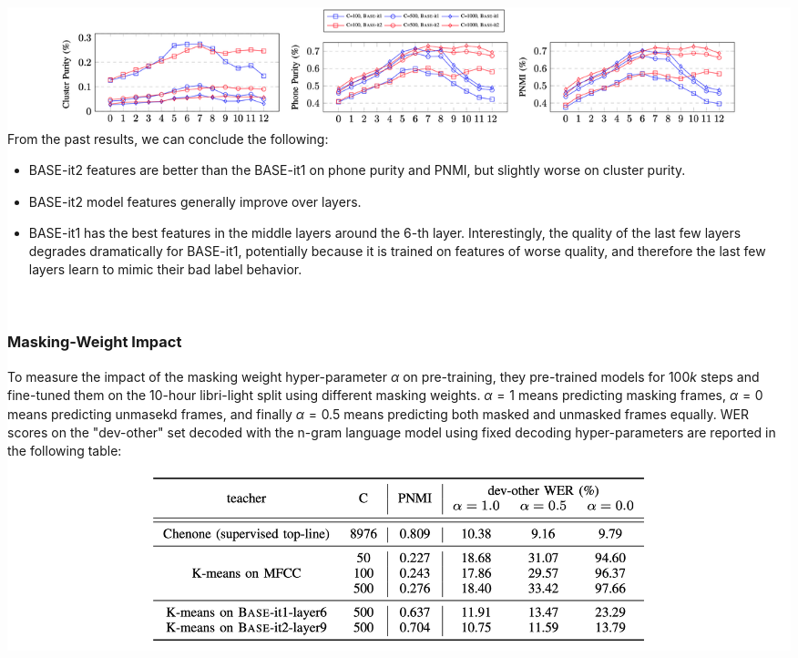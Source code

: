 <div align="center">
    <img src="media/HuBERT/image10.png" width=750>
</div>
From the past results, we can conclude the following:

-   BASE-it2 features are better than the BASE-it1 on phone purity and
    PNMI, but slightly worse on cluster purity.

-   BASE-it2 model features generally improve over layers.

-   BASE-it1 has the best features in the middle layers around the
    $6$-th layer. Interestingly, the quality of the last few layers
    degrades dramatically for BASE-it1, potentially because it is
    trained on features of worse quality, and therefore the last few
    layers learn to mimic their bad label behavior.

<br>

### Masking-Weight Impact

To measure the impact of the masking weight hyper-parameter $\alpha$ on
pre-training, they pre-trained models for $100k$ steps and fine-tuned
them on the $10$-hour libri-light split using different masking weights.
$\alpha = 1$ means predicting masking frames, $\alpha = 0$ means
predicting unmasekd frames, and finally $\alpha = 0.5$ means predicting
both masked and unmasked frames equally. WER scores on the "dev-other"
set decoded with the n-gram language model using fixed decoding
hyper-parameters are reported in the following table:

<div align="center">
    <img src="media/HuBERT/image11.png" width=550>
</div>
